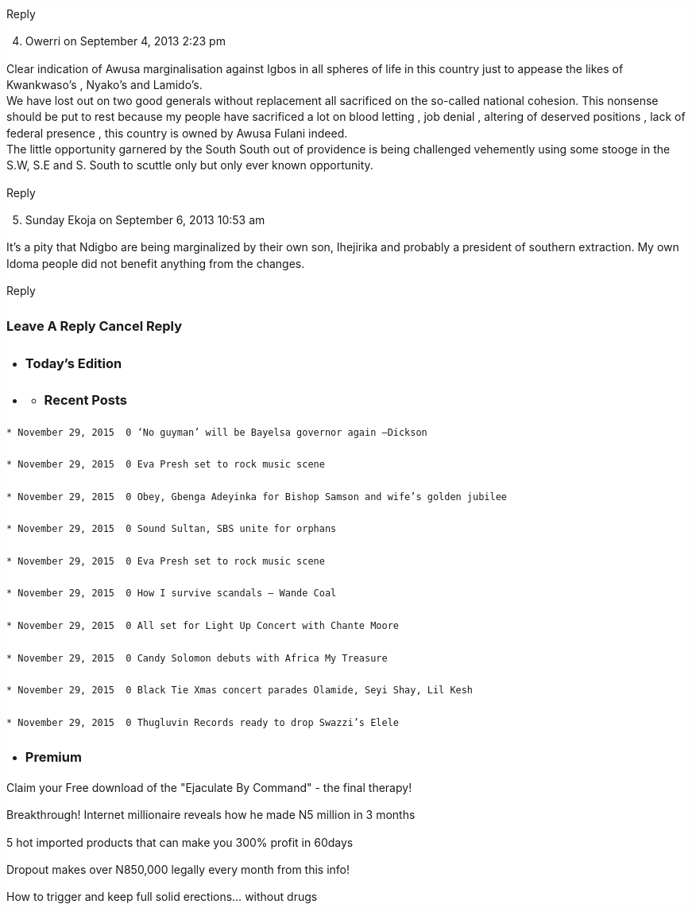 Reply 

  4. Owerri on  September 4, 2013 2:23 pm

Clear indication of Awusa marginalisation against Igbos in all spheres of life in this country just to appease the likes of Kwankwaso’s , Nyako’s and Lamido’s.  
We have lost out on two good generals without replacement all sacrificed on the so-called national cohesion. This nonsense should be put to rest because my people have sacrificed a lot on blood letting , job denial , altering of deserved positions , lack of federal presence , this country is owned by Awusa Fulani indeed.  
The little opportunity garnered by the South South out of providence is being challenged vehemently using some stooge in the S.W, S.E and S. South to scuttle only but only ever known opportunity.

Reply 

  5. Sunday Ekoja on  September 6, 2013 10:53 am

It’s a pity that Ndigbo are being marginalized by their own son, Ihejirika and probably a president of southern extraction. My own Idoma people did not benefit anything from the changes.

Reply 




### Leave A Reply Cancel Reply

  * ### Today’s Edition

  *   * ### Recent Posts

    * November 29, 2015  0 ‘No guyman’ will be Bayelsa governor again –Dickson

    * November 29, 2015  0 Eva Presh set to rock music scene

    * November 29, 2015  0 Obey, Gbenga Adeyinka for Bishop Samson and wife’s golden jubilee 

    * November 29, 2015  0 Sound Sultan, SBS unite for orphans

    * November 29, 2015  0 Eva Presh set to rock music scene

    * November 29, 2015  0 How I survive scandals – Wande Coal

    * November 29, 2015  0 All set for Light Up Concert with Chante Moore

    * November 29, 2015  0 Candy Solomon debuts with Africa My Treasure

    * November 29, 2015  0 Black Tie Xmas concert parades Olamide, Seyi Shay, Lil Kesh

    * November 29, 2015  0 Thugluvin Records ready to drop Swazzi’s Elele

  * ### Premium

Claim your Free download of the "Ejaculate By Command" \- the final therapy\!

Breakthrough\! Internet millionaire reveals how he made N5 million in 3 months

5 hot imported products that can make you 300% profit in 60days

Dropout makes over N850,000 legally every month from this info\!

How to trigger and keep full solid erections… without drugs
